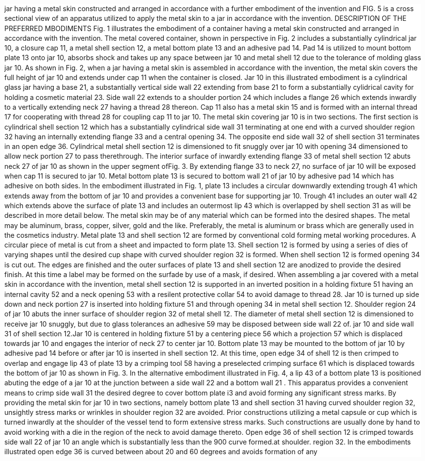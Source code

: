 jar having a metal skin constructed and arranged in accordance with a further embodiment of the invention and FIG. 5 is a cross sectional view of an apparatus utilized to apply the metal skin to a jar in accordance with the invention. DESCRIPTION OF THE PREFERRED MBODIMENTS Fig. 1 illustrates the embodiment of a container having a metal skin constructed and arranged in accordance with the invention. The metal covered container, shown in perspective in Fig. 2 includes a substantially cylindrical jar 10, a closure cap 11, a metal shell section 12, a metal bottom plate 13 and an adhesive pad 14. Pad 14 is utilized to mount bottom plate 13 onto jar 10, absorbs shock and takes up any space between jar 10 and metal shell 12 due to the tolerance of molding glass jar 10. As shown in Fig. 2, when a jar having a metal skin is assembled in accordance with the invention, the metal skin covers the full height of jar 10 and extends under cap 11 when the container is closed. Jar 10 in this illustrated embodiment is a cylindrical glass jar having a base 21, a substantially vertical side wall 22 extending from base 21 to form a substantially cylidrical cavity for holding a cosmetic material 23. Side wall 22 extends to a shoulder portion 24 which includes a flange 26 which extends inwardly to a vertically extending neck 27 having a thread 28 thereon. Cap 11 also has a metal skin 15 and is formed with an internal thread 17 for cooperating with thread 28 for coupling cap 11 to jar 10. The metal skin covering jar 10 is in two sections. The first section is cylindrical shell section 12 which has a substantially cylindrical side wall 31 terminating at one end with a curved shoulder region 32 having an internally extending flange 33 and a central opening 34. The opposite end side wall 32 of shell section 31 terminates in an open edge 36. Cylindrical metal shell section 12 is dimensioned to fit snuggly over jar 10 with opening 34 dimensioned to allow neck portion 27 to pass therethrough. The interior surface of inwardly extending flange 33 of metal shell section 12 abuts neck 27 of jar 10 as shown in the upper segment ofFig. 3. By extending flange 33 to neck 27, no surface of jar 10 will be exposed when cap 11 is secured to jar 10. Metal bottom plate 13 is secured to bottom wall 21 of jar 10 by adhesive pad 14 which has adhesive on both sides. In the embodiment illustrated in Fig. 1, plate 13 includes a circular downwardly extending trough 41 which extends away from the bottom of jar 10 and provides a convenient base for supporting jar 10. Trough 41 includes an outer wall 42 which extends above the surface of plate 13 and includes an outermost lip 43 which is overlapped by shell section 31 as will be described in more detail below. The metal skin may be of any material which can be formed into the desired shapes. The metal may be aluminum, brass, copper, silver, gold and the like. Preferably, the metal is aluminum or brass which are generally used in the cosmetics industry. Metal plate 13 and shell section 12 are formed by conventional cold forming metal working procedures. A circular piece of metal is cut from a sheet and impacted to form plate 13. Shell section 12 is formed by using a series of dies of varying shapes until the desired cup shape with curved shoulder region 32 is formed. When shell section 12 is formed opening 34 is cut out. The edges are finished and the outer surfaces of plate 13 and shell section 12 are anodized to provide the desired finish. At this time a label may be formed on the surfade by use of a mask, if desired. When assembling a jar covered with a metal skin in accordance with the invention, metal shell section 12 is supported in an inverted position in a holding fixture 51 having an internal cavity 52 and a neck opening 53 with a resilent protective collar 54 to avoid damage to thread 28. Jar 10 is turned up side down and neck portion 27 is inserted into holding fixture 51 and through opening 34 in metal shell section 12. Shoulder region 24 of jar 10 abuts the inner surface of shoulder region 32 of metal shell 12. The diameter of metal shell section 12 is dimensioned to receive jar 10 snuggly, but due to glass tolerances an adhesive 59 may be disposed between side wall 22 of. jar 10 and side wall 31 of shell section 12.Jar 10 is centered in holding fixture 51 by a centering piece 56 which a projection 57 which is displaced towards jar 10 and engages the interior of neck 27 to center jar 10. Bottom plate 13 may be mounted to the bottom of jar 10 by adhesive pad 14 before or after jar 10 is inserted in shell section 12. At this time, open edge 34 of shell 12 is then crimped to overlap and engage lip 43 of plate 13 by a crimping tool 58 having a preselected crimping surface 61 which is displaced towards the bottom of jar 10 as shown in Fig. 3. In the alternative embodiment illustrated in Fig. 4, a lip 43 of a bottom plate 13 is positioned abuting the edge of a jar 10 at the junction between a side wall 22 and a bottom wall 21 . This apparatus provides a convenient means to crimp side wall 31 the desired degree to cover bottom plate i3 and avoid forming any significant stress marks. By providing the metal skin for jar 10 in two sections, namely bottom plate 13 and shell section 31 having curved shoulder region 32, unsightly stress marks or wrinkles in shoulder region 32 are avoided. Prior constructions utilizing a metal capsule or cup which is turned inwardly at the shoulder of the vessel tend to form extensive stress marks. Such constructions are usually done by hand to avoid working with a die in the region of the neck to avoid damage thereto. Open edge 36 of shell section 12 is crimped towards side wall 22 of jar 10 an angle which is substantially less than the 900 curve formed.at shoulder. region 32. In the embodiments illustrated open edge 36 is curved between about 20 and 60 degrees and avoids formation of any
